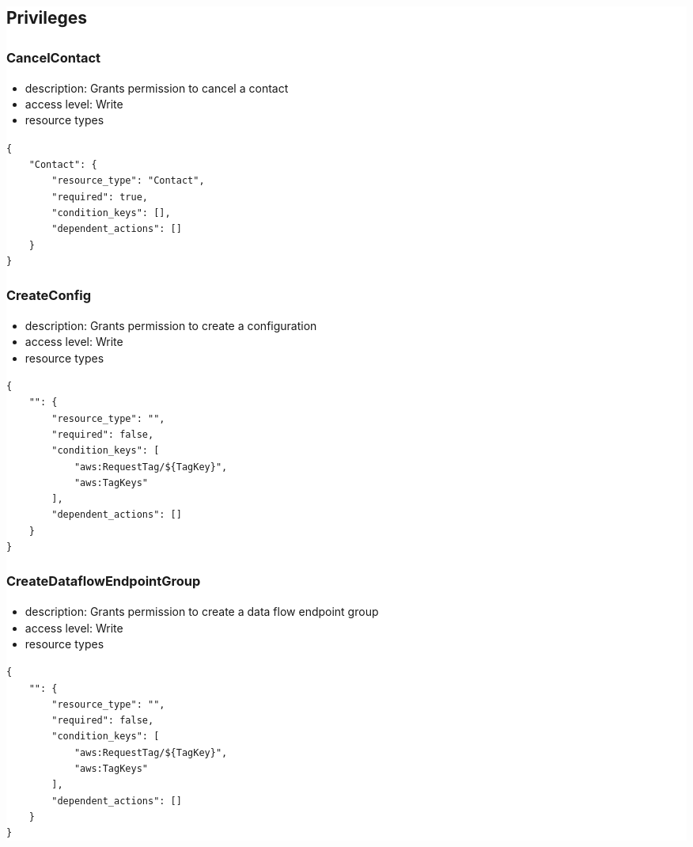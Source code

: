 ## Privileges

### CancelContact

- description: Grants permission to cancel a contact
- access level: Write
- resource types

```
{
    "Contact": {
        "resource_type": "Contact",
        "required": true,
        "condition_keys": [],
        "dependent_actions": []
    }
}
```

### CreateConfig

- description: Grants permission to create a configuration
- access level: Write
- resource types

```
{
    "": {
        "resource_type": "",
        "required": false,
        "condition_keys": [
            "aws:RequestTag/${TagKey}",
            "aws:TagKeys"
        ],
        "dependent_actions": []
    }
}
```

### CreateDataflowEndpointGroup

- description: Grants permission to create a data flow endpoint group
- access level: Write
- resource types

```
{
    "": {
        "resource_type": "",
        "required": false,
        "condition_keys": [
            "aws:RequestTag/${TagKey}",
            "aws:TagKeys"
        ],
        "dependent_actions": []
    }
}
```
